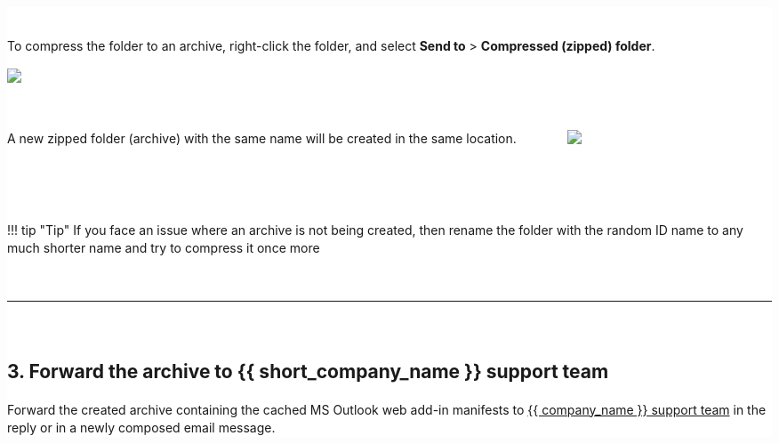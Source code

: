 &nbsp;

To compress the folder to an archive, right-click the folder, and select **Send to** > **Compressed (zipped) folder**.

<p>
    <img src= "..\..\assets\images\Using-SmartCloud-Connect\How-To-s\Troubleshooting\obtain-add-in-manifests\compress.png">
</p>

&nbsp;

<p>
    <img src="..\..\assets\images\Using-SmartCloud-Connect\How-To-s\Troubleshooting\obtain-add-in-manifests\archive.png" style="width:26.72%; display:inline-block; vertical-align:middle; margin-left:8px; float: right">
</p>

A new zipped folder (archive) with the same name will be created in the same location.

&nbsp;

&nbsp;

!!! tip "Tip"
    If you face an issue where an archive is not being created, then rename the folder with the random ID name to any much shorter name and try to compress it once more

&nbsp;

***

&nbsp;

## 3. Forward the archive to {{ short_company_name }} support team

Forward the created archive containing the cached MS Outlook web add-in manifests to [{{ company_name }} support team](mailto:support@revenuegrid.com) in the reply or in a newly composed email message.